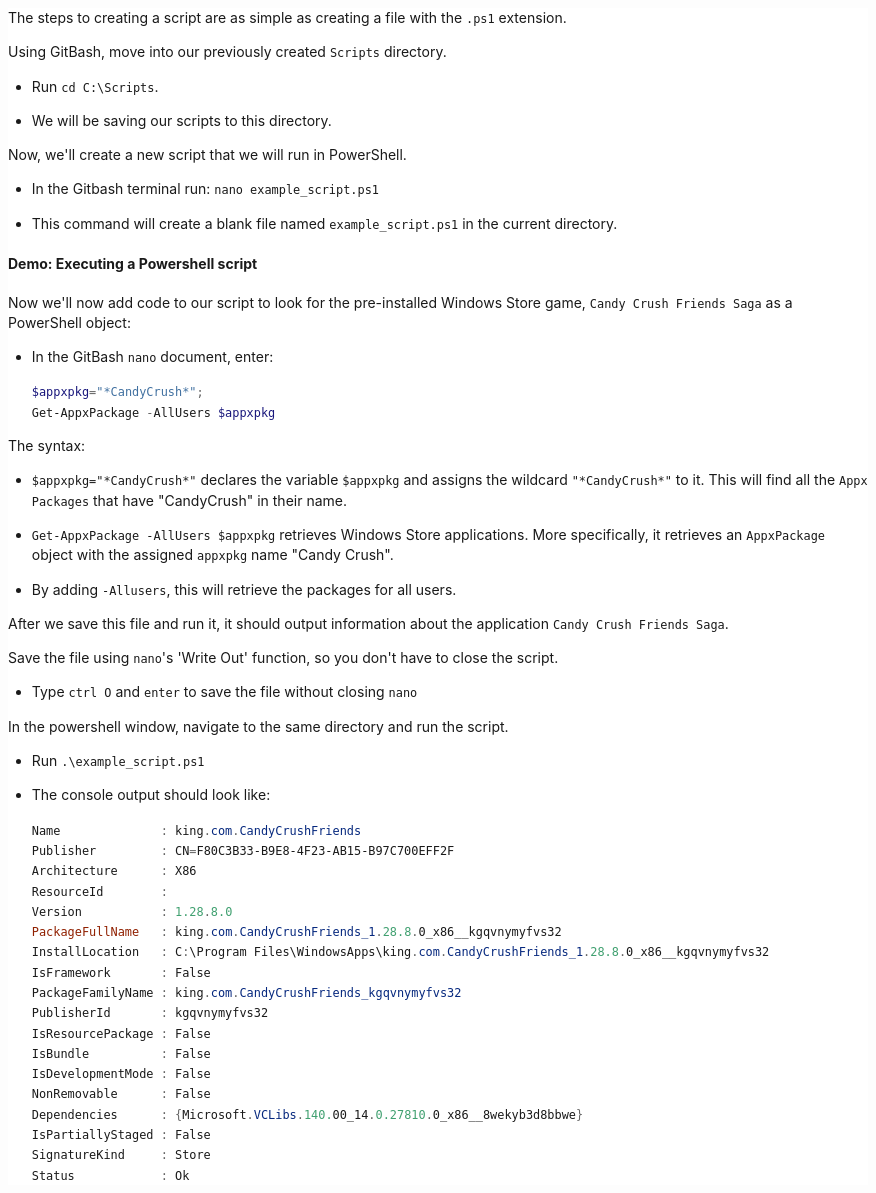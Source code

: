The steps to creating a script are as simple as creating a file with the `.ps1` extension.

Using GitBash, move into our previously created `Scripts` directory.

- Run `cd C:\Scripts`.

- We will be saving our scripts to this directory.

Now, we'll create a new script that we will run in PowerShell.

- In the Gitbash terminal run: `nano example_script.ps1`

- This command will create a blank file named `example_script.ps1` in the current directory.

#### Demo: Executing a Powershell script

Now we'll now add code to our script to look for the pre-installed Windows Store game, `Candy Crush Friends Saga` as a PowerShell object:

- In the GitBash `nano` document, enter:

  ```PowerShell
  $appxpkg="*CandyCrush*";
  Get-AppxPackage -AllUsers $appxpkg
  ```

The syntax:

- `$appxpkg="*CandyCrush*"` declares the variable `$appxpkg` and assigns the wildcard `"*CandyCrush*"` to it. This will find all the `AppxPackages` that have "CandyCrush" in their name.

- `Get-AppxPackage -AllUsers $appxpkg` retrieves Windows Store applications. More specifically, it retrieves an `AppxPackage` object with the assigned `appxpkg` name "Candy Crush".

- By adding `-Allusers`, this will retrieve the packages for all users.

After we save this file and run it, it should output information about the application `Candy Crush Friends Saga`.

Save the file using `nano`'s 'Write Out' function, so you don't have to close the script.

- Type `ctrl O` and `enter` to save the file without closing `nano`

In the powershell window, navigate to the same directory and run the script.

- Run `.\example_script.ps1`

- The console output should look like:

  ```PowerShell
  Name              : king.com.CandyCrushFriends
  Publisher         : CN=F80C3B33-B9E8-4F23-AB15-B97C700EFF2F
  Architecture      : X86
  ResourceId        :
  Version           : 1.28.8.0
  PackageFullName   : king.com.CandyCrushFriends_1.28.8.0_x86__kgqvnymyfvs32
  InstallLocation   : C:\Program Files\WindowsApps\king.com.CandyCrushFriends_1.28.8.0_x86__kgqvnymyfvs32
  IsFramework       : False
  PackageFamilyName : king.com.CandyCrushFriends_kgqvnymyfvs32
  PublisherId       : kgqvnymyfvs32
  IsResourcePackage : False
  IsBundle          : False
  IsDevelopmentMode : False
  NonRemovable      : False
  Dependencies      : {Microsoft.VCLibs.140.00_14.0.27810.0_x86__8wekyb3d8bbwe}
  IsPartiallyStaged : False
  SignatureKind     : Store
  Status            : Ok
  ```
